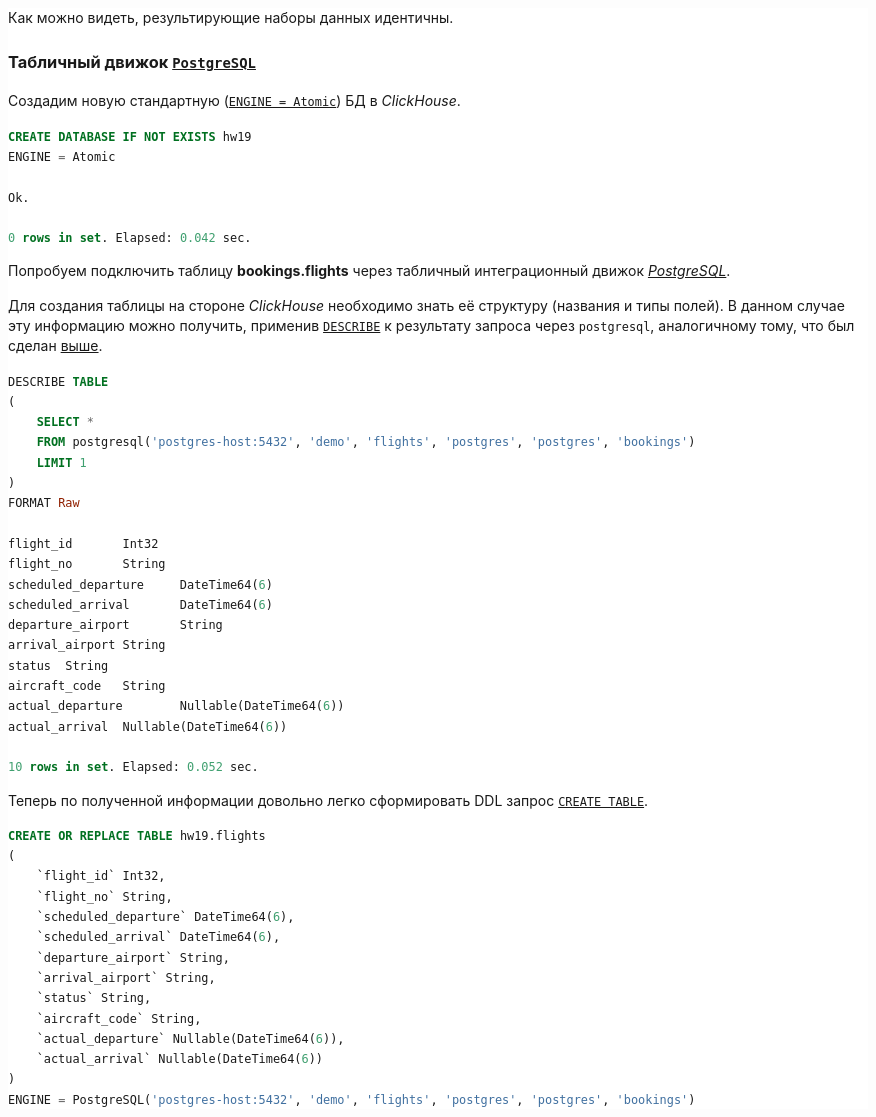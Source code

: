 Как можно видеть, результирующие наборы данных идентичны.

### Табличный движок [`PostgreSQL`](https://clickhouse.com/docs/integrations/postgresql#using-the-postgresql-table-engine)

Создадим новую стандартную ([`ENGINE = Atomic`](https://clickhouse.com/docs/engines/database-engines/atomic)) БД в *ClickHouse*.

```sql
CREATE DATABASE IF NOT EXISTS hw19
ENGINE = Atomic

Ok.

0 rows in set. Elapsed: 0.042 sec.
```

Попробуем подключить таблицу **bookings.flights** через табличный интеграционный движок [*PostgreSQL*](https://clickhouse.com/docs/engines/table-engines/integrations/postgresql).

Для создания таблицы на стороне *ClickHouse* необходимо знать её структуру (названия и типы полей). В данном случае эту информацию можно получить, применив [`DESCRIBE`](https://clickhouse.com/docs/sql-reference/statements/describe-table) к результату запроса через `postgresql`, аналогичному тому, что был сделан [выше](#табличная-функция-postgresql).

```sql
DESCRIBE TABLE
(
    SELECT *
    FROM postgresql('postgres-host:5432', 'demo', 'flights', 'postgres', 'postgres', 'bookings')
    LIMIT 1
)
FORMAT Raw

flight_id       Int32
flight_no       String
scheduled_departure     DateTime64(6)
scheduled_arrival       DateTime64(6)
departure_airport       String
arrival_airport String
status  String
aircraft_code   String
actual_departure        Nullable(DateTime64(6))
actual_arrival  Nullable(DateTime64(6))

10 rows in set. Elapsed: 0.052 sec.
```

Теперь по полученной информации довольно легко сформировать DDL запрос [`CREATE TABLE`](https://clickhouse.com/docs/sql-reference/statements/create/table).

```sql
CREATE OR REPLACE TABLE hw19.flights
(
    `flight_id` Int32,
    `flight_no` String,
    `scheduled_departure` DateTime64(6),
    `scheduled_arrival` DateTime64(6),
    `departure_airport` String,
    `arrival_airport` String,
    `status` String,
    `aircraft_code` String,
    `actual_departure` Nullable(DateTime64(6)),
    `actual_arrival` Nullable(DateTime64(6))
)
ENGINE = PostgreSQL('postgres-host:5432', 'demo', 'flights', 'postgres', 'postgres', 'bookings')
```